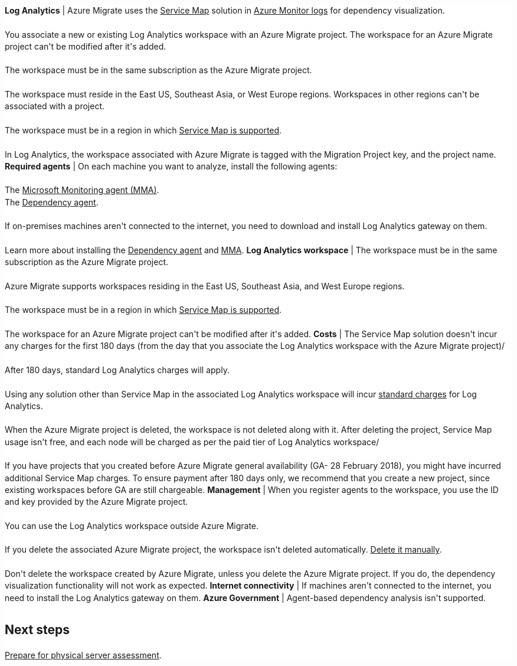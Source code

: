 **Log Analytics** | Azure Migrate uses the [Service Map](../azure-monitor/insights/service-map.md) solution in [Azure Monitor logs](../azure-monitor/log-query/log-query-overview.md) for dependency visualization.<br/><br/> You associate a new or existing Log Analytics workspace with an Azure Migrate project. The workspace for an Azure Migrate project can't be modified after it's added. <br/><br/> The workspace must be in the same subscription as the Azure Migrate project.<br/><br/> The workspace must reside in the East US, Southeast Asia, or West Europe regions. Workspaces in other regions can't be associated with a project.<br/><br/> The workspace must be in a region in which [Service Map is supported](../azure-monitor/insights/vminsights-configure-workspace.md#supported-regions).<br/><br/> In Log Analytics, the workspace associated with Azure Migrate is tagged with the Migration Project key, and the project name.
**Required agents** | On each machine you want to analyze, install the following agents:<br/><br/> The [Microsoft Monitoring agent (MMA)](../azure-monitor/platform/agent-windows.md).<br/> The [Dependency agent](../azure-monitor/platform/agents-overview.md#dependency-agent).<br/><br/> If on-premises machines aren't connected to the internet, you need to download and install Log Analytics gateway on them.<br/><br/> Learn more about installing the [Dependency agent](how-to-create-group-machine-dependencies.md#install-the-dependency-agent) and [MMA](how-to-create-group-machine-dependencies.md#install-the-mma).
**Log Analytics workspace** | The workspace must be in the same subscription as the Azure Migrate project.<br/><br/> Azure Migrate supports workspaces residing in the East US, Southeast Asia, and West Europe regions.<br/><br/>  The workspace must be in a region in which [Service Map is supported](../azure-monitor/insights/vminsights-configure-workspace.md#supported-regions).<br/><br/> The workspace for an Azure Migrate project can't be modified after it's added.
**Costs** | The Service Map solution doesn't incur any charges for the first 180 days (from the day that you associate the Log Analytics workspace with the Azure Migrate project)/<br/><br/> After 180 days, standard Log Analytics charges will apply.<br/><br/> Using any solution other than Service Map in the associated Log Analytics workspace will incur [standard charges](https://azure.microsoft.com/pricing/details/log-analytics/) for Log Analytics.<br/><br/> When the Azure Migrate project is deleted, the workspace is not deleted along with it. After deleting the project, Service Map usage isn't free, and each node will be charged as per the paid tier of Log Analytics workspace/<br/><br/>If you have projects that you created before Azure Migrate general availability (GA- 28 February 2018), you might have incurred additional Service Map charges. To ensure payment after 180 days only, we recommend that you create a new project, since existing workspaces before GA are still chargeable.
**Management** | When you register agents to the workspace, you use the ID and key provided by the Azure Migrate project.<br/><br/> You can use the Log Analytics workspace outside Azure Migrate.<br/><br/> If you delete the associated Azure Migrate project, the workspace isn't deleted automatically. [Delete it manually](../azure-monitor/platform/manage-access.md).<br/><br/> Don't delete the workspace created by Azure Migrate, unless you delete the Azure Migrate project. If you do, the dependency visualization functionality will not work as expected.
**Internet connectivity** | If machines aren't connected to the internet, you need to install the Log Analytics gateway on them.
**Azure Government** | Agent-based dependency analysis isn't supported.

## Next steps

[Prepare for physical server assessment](./tutorial-discover-physical.md).